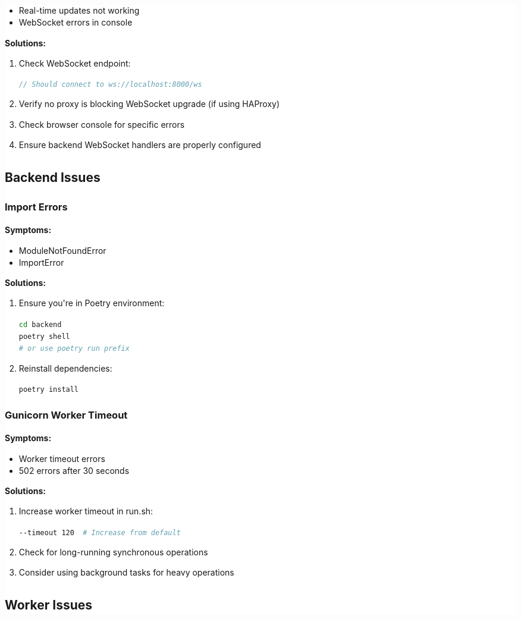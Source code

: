 - Real-time updates not working
- WebSocket errors in console

**Solutions:**

1. Check WebSocket endpoint:

   ```javascript
   // Should connect to ws://localhost:8000/ws
   ```

2. Verify no proxy is blocking WebSocket upgrade (if using HAProxy)
3. Check browser console for specific errors
4. Ensure backend WebSocket handlers are properly configured

## Backend Issues

### Import Errors

**Symptoms:**

- ModuleNotFoundError
- ImportError

**Solutions:**

1. Ensure you're in Poetry environment:

   ```bash
   cd backend
   poetry shell
   # or use poetry run prefix
   ```

2. Reinstall dependencies:
   ```bash
   poetry install
   ```

### Gunicorn Worker Timeout

**Symptoms:**

- Worker timeout errors
- 502 errors after 30 seconds

**Solutions:**

1. Increase worker timeout in run.sh:

   ```bash
   --timeout 120  # Increase from default
   ```

2. Check for long-running synchronous operations
3. Consider using background tasks for heavy operations

## Worker Issues

